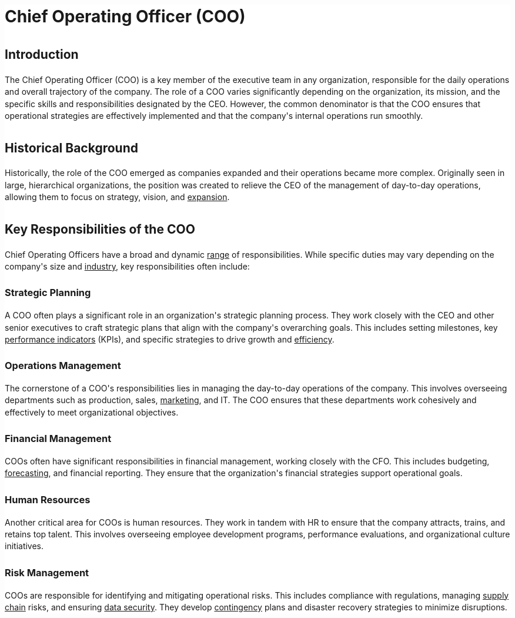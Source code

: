 # Chief Operating Officer (COO)

## Introduction
The Chief Operating Officer (COO) is a key member of the executive team in any organization, responsible for the daily operations and overall trajectory of the company. The role of a COO varies significantly depending on the organization, its mission, and the specific skills and responsibilities designated by the CEO. However, the common denominator is that the COO ensures that operational strategies are effectively implemented and that the company's internal operations run smoothly.

## Historical Background
Historically, the role of the COO emerged as companies expanded and their operations became more complex. Originally seen in large, hierarchical organizations, the position was created to relieve the CEO of the management of day-to-day operations, allowing them to focus on strategy, vision, and [expansion](../e/expansion.md).

## Key Responsibilities of the COO
Chief Operating Officers have a broad and dynamic [range](../r/range.md) of responsibilities. While specific duties may vary depending on the company's size and [industry](../i/industry.md), key responsibilities often include:

### Strategic Planning
A COO often plays a significant role in an organization's strategic planning process. They work closely with the CEO and other senior executives to craft strategic plans that align with the company's overarching goals. This includes setting milestones, key [performance indicators](../p/performance_indicators.md) (KPIs), and specific strategies to drive growth and [efficiency](../e/efficiency.md).

### Operations Management
The cornerstone of a COO's responsibilities lies in managing the day-to-day operations of the company. This involves overseeing departments such as production, sales, [marketing](../m/marketing.md), and IT. The COO ensures that these departments work cohesively and effectively to meet organizational objectives.

### Financial Management
COOs often have significant responsibilities in financial management, working closely with the CFO. This includes budgeting, [forecasting](../f/forecasting.md), and financial reporting. They ensure that the organization's financial strategies support operational goals.

### Human Resources
Another critical area for COOs is human resources. They work in tandem with HR to ensure that the company attracts, trains, and retains top talent. This involves overseeing employee development programs, performance evaluations, and organizational culture initiatives.

### Risk Management
COOs are responsible for identifying and mitigating operational risks. This includes compliance with regulations, managing [supply chain](../s/supply_chain.md) risks, and ensuring [data security](../d/data_security_in_trading.md). They develop [contingency](../c/contingency.md) plans and disaster recovery strategies to minimize disruptions.
